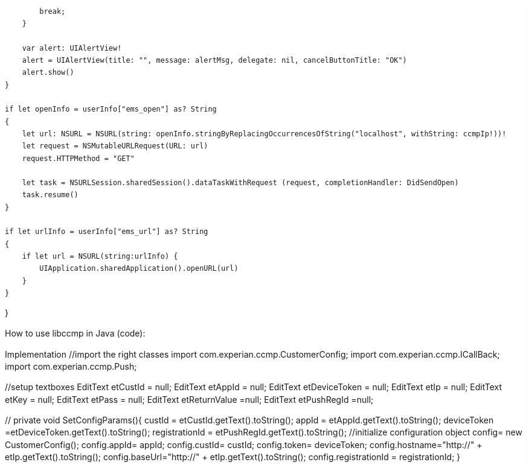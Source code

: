             break;
        }
         
        var alert: UIAlertView!
        alert = UIAlertView(title: "", message: alertMsg, delegate: nil, cancelButtonTitle: "OK")
        alert.show()
    }
     
    if let openInfo = userInfo["ems_open"] as? String
    {
        let url: NSURL = NSURL(string: openInfo.stringByReplacingOccurrencesOfString("localhost", withString: ccmpIp!))!
        let request = NSMutableURLRequest(URL: url)
        request.HTTPMethod = "GET"
         
        let task = NSURLSession.sharedSession().dataTaskWithRequest (request, completionHandler: DidSendOpen)
        task.resume()
    }
     
    if let urlInfo = userInfo["ems_url"] as? String
    {
        if let url = NSURL(string:urlInfo) {
            UIApplication.sharedApplication().openURL(url)
        }
    }
}

How to use libccmp in Java (code):

Implementation
//import the right classes
import com.experian.ccmp.CustomerConfig;
import com.experian.ccmp.ICallBack;
import com.experian.ccmp.Push;
 
//setup textboxes
EditText etCustId = null;
EditText etAppId = null;
EditText etDeviceToken = null;
EditText etIp = null;
EditText etKey = null;
EditText etPass = null;
EditText etReturnValue =null;
EditText etPushRegId =null;
 
//
private void SetConfigParams(){
        custId = etCustId.getText().toString();
        appId = etAppId.getText().toString();
        deviceToken =etDeviceToken.getText().toString();
        registrationId = etPushRegId.getText().toString();
        //initialize configuration object
        config= new CustomerConfig();
        config.appId= appId;
        config.custId= custId;
        config.token= deviceToken;
        config.hostname="http://" + etIp.getText().toString();
        config.baseUrl="http://" + etIp.getText().toString();
        config.registrationId = registrationId;
    }
 
